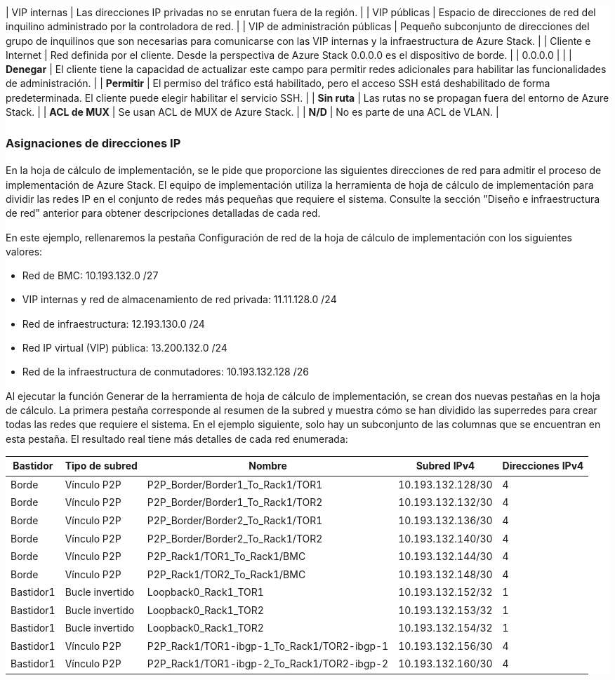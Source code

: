 | VIP internas                              | Las direcciones IP privadas no se enrutan fuera de la región.                                                                              |
| VIP públicas                                | Espacio de direcciones de red del inquilino administrado por la controladora de red.                                                            |
| VIP de administración públicas                          | Pequeño subconjunto de direcciones del grupo de inquilinos que son necesarias para comunicarse con las VIP internas y la infraestructura de Azure Stack.     |
| Cliente e Internet                          | Red definida por el cliente. Desde la perspectiva de Azure Stack 0.0.0.0 es el dispositivo de borde.                                |
| 0.0.0.0                                    |                                                                                                                            |
| **Denegar**                                     | El cliente tiene la capacidad de actualizar este campo para permitir redes adicionales para habilitar las funcionalidades de administración.             |
| **Permitir**                                 | El permiso del tráfico está habilitado, pero el acceso SSH está deshabilitado de forma predeterminada. El cliente puede elegir habilitar el servicio SSH.         |
| **Sin ruta**                                   | Las rutas no se propagan fuera del entorno de Azure Stack.                                                          |
| **ACL de MUX**                                    | Se usan ACL de MUX de Azure Stack.                                                                                        |
| **N/D**                                        | No es parte de una ACL de VLAN.                                                                                                  |

### <a name="ip-address-assignments"></a>Asignaciones de direcciones IP

En la hoja de cálculo de implementación, se le pide que proporcione las siguientes direcciones de red para admitir el proceso de implementación de Azure Stack. El equipo de implementación utiliza la herramienta de hoja de cálculo de implementación para dividir las redes IP en el conjunto de redes más pequeñas que requiere el sistema. Consulte la sección "Diseño e infraestructura de red" anterior para obtener descripciones detalladas de cada red.

En este ejemplo, rellenaremos la pestaña Configuración de red de la hoja de cálculo de implementación con los siguientes valores:

-   Red de BMC: 10.193.132.0 /27

-   VIP internas y red de almacenamiento de red privada: 11.11.128.0 /24

-   Red de infraestructura: 12.193.130.0 /24

-   Red IP virtual (VIP) pública: 13.200.132.0 /24

-   Red de la infraestructura de conmutadores: 10.193.132.128 /26

Al ejecutar la función Generar de la herramienta de hoja de cálculo de implementación, se crean dos nuevas pestañas en la hoja de cálculo. La primera pestaña corresponde al resumen de la subred y muestra cómo se han dividido las superredes para crear todas las redes que requiere el sistema. En el ejemplo siguiente, solo hay un subconjunto de las columnas que se encuentran en esta pestaña. El resultado real tiene más detalles de cada red enumerada:

| **Bastidor** | **Tipo de subred** | **Nombre**                                   | **Subred IPv4**   | **Direcciones IPv4** |
|----------|-----------------|--------------------------------------------|-------------------|--------------------|
| Borde   | Vínculo P2P        | P2P_Border/Border1_To_Rack1/TOR1           | 10.193.132.128/30 | 4                  |
| Borde   | Vínculo P2P        | P2P_Border/Border1_To_Rack1/TOR2           | 10.193.132.132/30 | 4                  |
| Borde   | Vínculo P2P        | P2P_Border/Border2_To_Rack1/TOR1           | 10.193.132.136/30 | 4                  |
| Borde   | Vínculo P2P        | P2P_Border/Border2_To_Rack1/TOR2           | 10.193.132.140/30 | 4                  |
| Borde   | Vínculo P2P        | P2P_Rack1/TOR1_To_Rack1/BMC                | 10.193.132.144/30 | 4                  |
| Borde   | Vínculo P2P        | P2P_Rack1/TOR2_To_Rack1/BMC                | 10.193.132.148/30 | 4                  |
| Bastidor1    | Bucle invertido        | Loopback0_Rack1_TOR1                       | 10.193.132.152/32 | 1                  |
| Bastidor1    | Bucle invertido        | Loopback0_Rack1_TOR2                       | 10.193.132.153/32 | 1                  |
| Bastidor1    | Bucle invertido        | Loopback0_Rack1_TOR2                        | 10.193.132.154/32 | 1                  |
| Bastidor1    | Vínculo P2P        | P2P_Rack1/TOR1-ibgp-1_To_Rack1/TOR2-ibgp-1 | 10.193.132.156/30 | 4                  |
| Bastidor1    | Vínculo P2P        | P2P_Rack1/TOR1-ibgp-2_To_Rack1/TOR2-ibgp-2 | 10.193.132.160/30 | 4                  |
